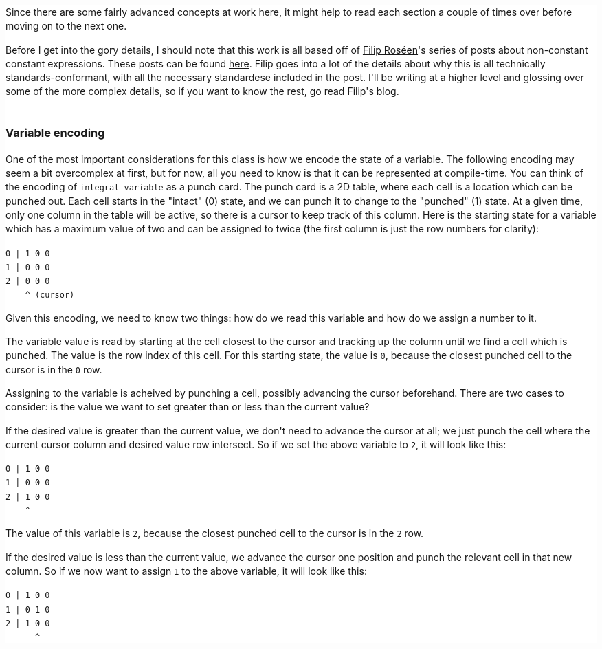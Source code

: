 Since there are some fairly advanced concepts at work here, it might help to read each section a couple of times over before moving on to the next one.

Before I get into the gory details, I should note that this work is all based off of [Filip Roséen](http://stackoverflow.com/users/1090079/filip-ros%C3%A9en-refp)'s series of posts about non-constant constant expressions. These posts can be found [here](http://b.atch.se/). Filip goes into a lot of the details about why this is all technically standards-conformant, with all the necessary standardese included in the post. I'll be writing at a higher level and glossing over some of the more complex details, so if you want to know the rest, go read Filip's blog.


-------------------
<h3>Variable encoding</h3>

One of the most important considerations for this class is how we encode the state of a variable. The following encoding may seem a bit overcomplex at first, but for now, all you need to know is that it can be represented at compile-time. You can think of the encoding of `integral_variable` as a punch card. The punch card is a 2D table, where each cell is a location which can be punched out. Each cell starts in the "intact" (0) state, and we can punch it to change to the "punched" (1) state. At a given time, only one column in the table will be active, so there is a cursor to keep track of this column. Here is the starting state for a variable which has a maximum value of two and can be assigned to twice (the first column is just the row numbers for clarity):


    0 | 1 0 0
    1 | 0 0 0
    2 | 0 0 0
        ^ (cursor)

Given this encoding, we need to know two things: how do we read this variable and how do we assign a number to it.

The variable value is read by starting at the cell closest to the cursor and tracking up the column until we find a cell which is punched. The value is the row index of this cell. For this starting state, the value is `0`, because the closest punched cell to the cursor is in the `0` row.

Assigning to the variable is acheived by punching a cell, possibly advancing the cursor beforehand. There are two cases to consider: is the value we want to set greater than or less than the current value?

If the desired value is greater than the current value, we don't need to advance the cursor at all; we just punch the cell where the current cursor column and desired value row intersect. So if we set the above variable to `2`, it will look like this:

    0 | 1 0 0
    1 | 0 0 0
    2 | 1 0 0
        ^

The value of this variable is `2`, because the closest punched cell to the cursor is in the `2` row.

If the desired value is less than the current value, we advance the cursor one position and punch the relevant cell in that new column. So if we now want to assign `1` to the above variable, it will look like this:

    0 | 1 0 0
    1 | 0 1 0
    2 | 1 0 0
          ^
